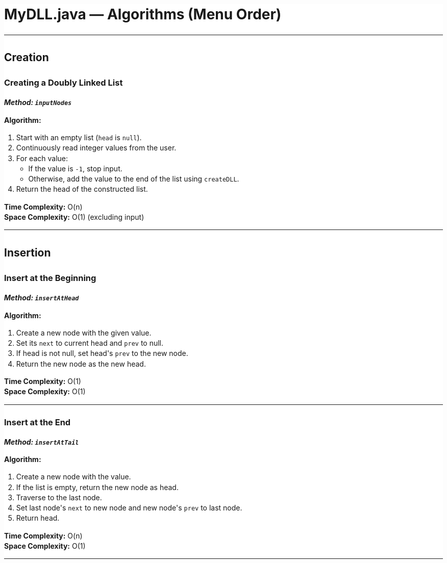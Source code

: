 # MyDLL.java — Algorithms (Menu Order)

---

## Creation

### Creating a Doubly Linked List  
**_Method: `inputNodes`_**

**Algorithm:**
1. Start with an empty list (`head` is `null`).
2. Continuously read integer values from the user.
3. For each value:
    - If the value is `-1`, stop input.
    - Otherwise, add the value to the end of the list using `createDLL`.
4. Return the head of the constructed list.

**Time Complexity:** O(n)  
**Space Complexity:** O(1) (excluding input)

---

## Insertion

### Insert at the Beginning  
**_Method: `insertAtHead`_**

**Algorithm:**
1. Create a new node with the given value.
2. Set its `next` to current head and `prev` to null.
3. If head is not null, set head's `prev` to the new node.
4. Return the new node as the new head.

**Time Complexity:** O(1)  
**Space Complexity:** O(1)

---

### Insert at the End  
**_Method: `insertAtTail`_**

**Algorithm:**
1. Create a new node with the value.
2. If the list is empty, return the new node as head.
3. Traverse to the last node.
4. Set last node's `next` to new node and new node's `prev` to last node.
5. Return head.

**Time Complexity:** O(n)  
**Space Complexity:** O(1)

---